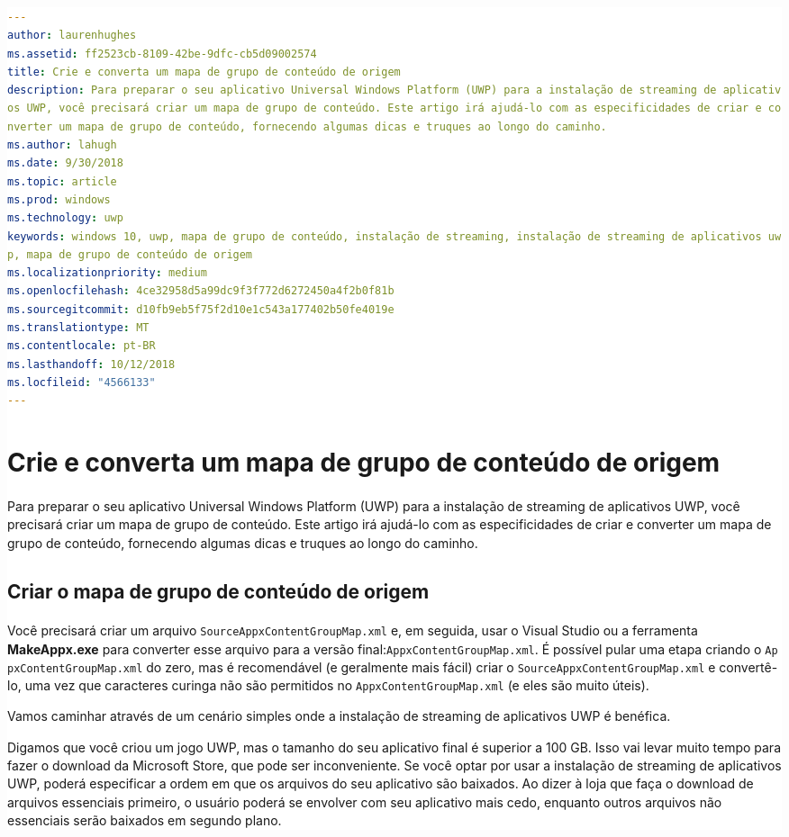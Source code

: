 ```yaml
---
author: laurenhughes
ms.assetid: ff2523cb-8109-42be-9dfc-cb5d09002574
title: Crie e converta um mapa de grupo de conteúdo de origem
description: Para preparar o seu aplicativo Universal Windows Platform (UWP) para a instalação de streaming de aplicativos UWP, você precisará criar um mapa de grupo de conteúdo. Este artigo irá ajudá-lo com as especificidades de criar e converter um mapa de grupo de conteúdo, fornecendo algumas dicas e truques ao longo do caminho.
ms.author: lahugh
ms.date: 9/30/2018
ms.topic: article
ms.prod: windows
ms.technology: uwp
keywords: windows 10, uwp, mapa de grupo de conteúdo, instalação de streaming, instalação de streaming de aplicativos uwp, mapa de grupo de conteúdo de origem
ms.localizationpriority: medium
ms.openlocfilehash: 4ce32958d5a99dc9f3f772d6272450a4f2b0f81b
ms.sourcegitcommit: d10fb9eb5f75f2d10e1c543a177402b50fe4019e
ms.translationtype: MT
ms.contentlocale: pt-BR
ms.lasthandoff: 10/12/2018
ms.locfileid: "4566133"
---
```

# <a name="create-and-convert-a-source-content-group-map"></a>Crie e converta um mapa de grupo de conteúdo de origem

Para preparar o seu aplicativo Universal Windows Platform (UWP) para a instalação de streaming de aplicativos UWP, você precisará criar um mapa de grupo de conteúdo. Este artigo irá ajudá-lo com as especificidades de criar e converter um mapa de grupo de conteúdo, fornecendo algumas dicas e truques ao longo do caminho.

## <a name="creating-the-source-content-group-map"></a>Criar o mapa de grupo de conteúdo de origem

Você precisará criar um arquivo `SourceAppxContentGroupMap.xml` e, em seguida, usar o Visual Studio ou a ferramenta **MakeAppx.exe** para converter esse arquivo para a versão final:`AppxContentGroupMap.xml`. É possível pular uma etapa criando o `AppxContentGroupMap.xml` do zero, mas é recomendável (e geralmente mais fácil) criar o `SourceAppxContentGroupMap.xml` e convertê-lo, uma vez que caracteres curinga não são permitidos no `AppxContentGroupMap.xml` (e eles são muito úteis). 

Vamos caminhar através de um cenário simples onde a instalação de streaming de aplicativos UWP é benéfica. 

Digamos que você criou um jogo UWP, mas o tamanho do seu aplicativo final é superior a 100 GB. Isso vai levar muito tempo para fazer o download da Microsoft Store, que pode ser inconveniente. Se você optar por usar a instalação de streaming de aplicativos UWP, poderá especificar a ordem em que os arquivos do seu aplicativo são baixados. Ao dizer à loja que faça o download de arquivos essenciais primeiro, o usuário poderá se envolver com seu aplicativo mais cedo, enquanto outros arquivos não essenciais serão baixados em segundo plano.
